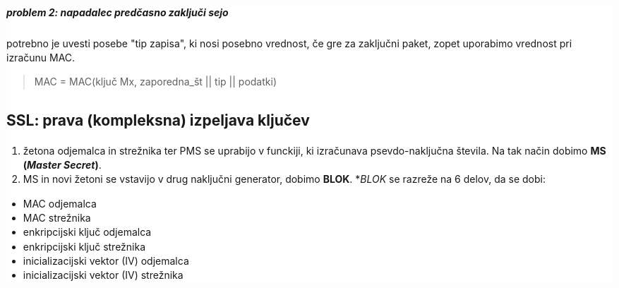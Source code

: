##### problem 2: napadalec predčasno zaključi sejo
potrebno je uvesti posebe "tip zapisa", ki nosi posebno vrednost, če gre za zaključni paket, zopet uporabimo vrednost pri izračunu MAC.
> MAC = MAC(ključ Mx, zaporedna_št || tip || podatki)

## SSL: prava (kompleksna) izpeljava ključev
1. žetona odjemalca in strežnika ter PMS se uprabijo v funckiji, ki izračunava psevdo-naključna števila. Na tak način dobimo **MS (*Master Secret*)**.
2. MS in novi žetoni se vstavijo v drug naključni generator, dobimo **BLOK**. **BLOK* se razreže na 6 delov, da se dobi:
- MAC odjemalca
- MAC strežnika
- enkripcijski ključ odjemalca
- enkripcijski ključ strežnika
- inicializacijski vektor (IV) odjemalca
- inicializacijski vektor (IV) strežnika










